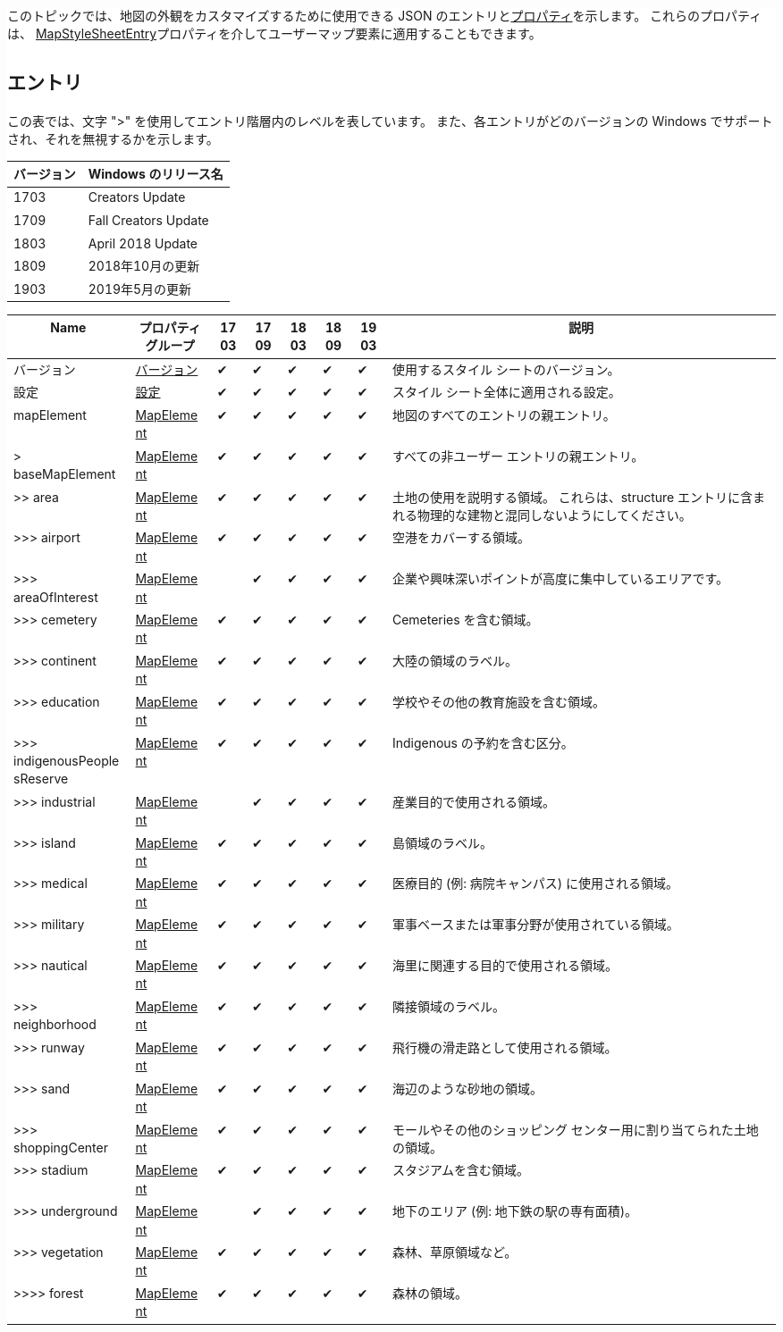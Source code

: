 このトピックでは、地図の外観をカスタマイズするために使用できる JSON のエントリと[プロパティ](#properties)を示します。  これらのプロパティは、 [MapStyleSheetEntry](https://docs.microsoft.com/uwp/api/windows.ui.xaml.controls.maps.mapelement.mapstylesheetentry)プロパティを介してユーザーマップ要素に適用することもできます。

<a id="entries" />

## <a name="entries"></a>エントリ
この表では、文字 ">" を使用してエントリ階層内のレベルを表しています。  また、各エントリがどのバージョンの Windows でサポートされ、それを無視するかを示します。

| バージョン | Windows のリリース名 |
|---------|----------------------|
|  1703   | Creators Update      |
|  1709   | Fall Creators Update |
|  1803   | April 2018 Update    |
|  1809   | 2018年10月の更新  |
|  1903   | 2019年5月の更新      |

| Name                               | プロパティ グループ            | 1703 | 1709 | 1803 | 1809 | 1903 | 説明    |
|------------------------------------|---------------------------|------|------|------|------|------|----------------|
| バージョン                            | [バージョン](#version)       |  ✔   |  ✔   |  ✔   |  ✔   |  ✔   | 使用するスタイル シートのバージョン。 |
| 設定                           | [設定](#settings)     |  ✔   |  ✔   |  ✔   |  ✔   |  ✔   | スタイル シート全体に適用される設定。 |
| mapElement                         | [MapElement](#mapelement) |  ✔   |  ✔   |  ✔   |  ✔   |  ✔   | 地図のすべてのエントリの親エントリ。 |
| > baseMapElement                   | [MapElement](#mapelement) |  ✔   |  ✔   |  ✔   |  ✔   |  ✔   | すべての非ユーザー エントリの親エントリ。 |
| >> area                            | [MapElement](#mapelement) |  ✔   |  ✔   |  ✔   |  ✔   |  ✔   | 土地の使用を説明する領域。  これらは、structure エントリに含まれる物理的な建物と混同しないようにしてください。 |
| >>> airport                        | [MapElement](#mapelement) |  ✔   |  ✔   |  ✔   |  ✔   |  ✔   | 空港をカバーする領域。 |
| >>> areaOfInterest                 | [MapElement](#mapelement) |      |  ✔   |  ✔   |  ✔   |  ✔   | 企業や興味深いポイントが高度に集中しているエリアです。 |
| >>> cemetery                       | [MapElement](#mapelement) |  ✔   |  ✔   |  ✔   |  ✔   |  ✔   | Cemeteries を含む領域。 |
| >>> continent                      | [MapElement](#mapelement) |  ✔   |  ✔   |  ✔   |  ✔   |  ✔   | 大陸の領域のラベル。 |
| >>> education                      | [MapElement](#mapelement) |  ✔   |  ✔   |  ✔   |  ✔   |  ✔   | 学校やその他の教育施設を含む領域。 |
| >>> indigenousPeoplesReserve       | [MapElement](#mapelement) |  ✔   |  ✔   |  ✔   |  ✔   |  ✔   | Indigenous の予約を含む区分。 |
| >>> industrial                     | [MapElement](#mapelement) |      |  ✔   |  ✔   |  ✔   |  ✔   | 産業目的で使用される領域。 |
| >>> island                         | [MapElement](#mapelement) |  ✔   |  ✔   |  ✔   |  ✔   |  ✔   | 島領域のラベル。 |
| >>> medical                        | [MapElement](#mapelement) |  ✔   |  ✔   |  ✔   |  ✔   |  ✔   | 医療目的 (例: 病院キャンパス) に使用される領域。 |
| >>> military                       | [MapElement](#mapelement) |  ✔   |  ✔   |  ✔   |  ✔   |  ✔   | 軍事ベースまたは軍事分野が使用されている領域。 |
| >>> nautical                       | [MapElement](#mapelement) |  ✔   |  ✔   |  ✔   |  ✔   |  ✔   | 海里に関連する目的で使用される領域。 |
| >>> neighborhood                   | [MapElement](#mapelement) |  ✔   |  ✔   |  ✔   |  ✔   |  ✔   | 隣接領域のラベル。 |
| >>> runway                         | [MapElement](#mapelement) |  ✔   |  ✔   |  ✔   |  ✔   |  ✔   | 飛行機の滑走路として使用される領域。 |
| >>> sand                           | [MapElement](#mapelement) |  ✔   |  ✔   |  ✔   |  ✔   |  ✔   | 海辺のような砂地の領域。 |
| >>> shoppingCenter                 | [MapElement](#mapelement) |  ✔   |  ✔   |  ✔   |  ✔   |  ✔   | モールやその他のショッピング センター用に割り当てられた土地の領域。 |
| >>> stadium                        | [MapElement](#mapelement) |  ✔   |  ✔   |  ✔   |  ✔   |  ✔   | スタジアムを含む領域。 |
| >>> underground                    | [MapElement](#mapelement) |      |  ✔   |  ✔   |  ✔   |  ✔   | 地下のエリア (例: 地下鉄の駅の専有面積)。 |
| >>> vegetation                     | [MapElement](#mapelement) |  ✔   |  ✔   |  ✔   |  ✔   |  ✔   | 森林、草原領域など。 |
| >>>> forest                        | [MapElement](#mapelement) |  ✔   |  ✔   |  ✔   |  ✔   |  ✔   | 森林の領域。 |